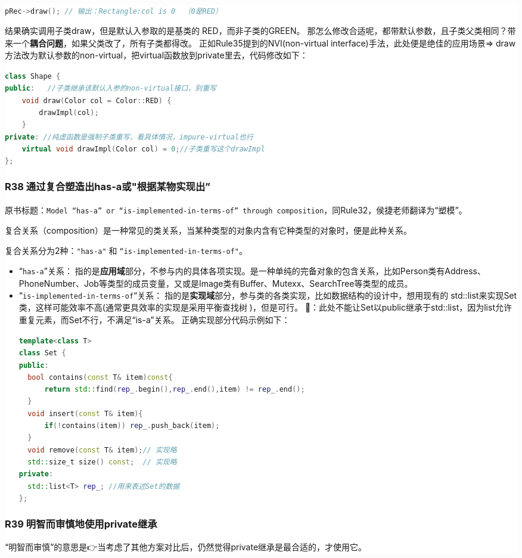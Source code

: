 ```c++
pRec->draw(); // 输出：Rectangle:col is 0  （0是RED）
```

结果确实调用子类draw，但是默认入参取的是基类的 RED，而非子类的GREEN。
那怎么修改合适呢，都带默认参数，且子类父类相同？带来一个**耦合问题**，如果父类改了，所有子类都得改。
正如Rule35提到的NVI(non-virtual interface)手法，此处便是绝佳的应用场景$\Longrightarrow$ draw方法改为默认参数的non-virtual，把virtual函数放到private里去，代码修改如下：

```c++
class Shape {
public:   //子类继承该默认入参的non-virtual接口，别重写
    void draw(Color col = Color::RED) {
        drawImpl(col);
    }
private: //纯虚函数是强制子类重写，看具体情况，impure-virtual也行
    virtual void drawImpl(Color col) = 0;//子类重写这个drawImpl
};
```

### R38 通过复合塑造出has-a或"根据某物实现出”

原书标题：`Model “has-a” or “is-implemented-in-terms-of” through composition`，同Rule32，侯捷老师翻译为“塑模”。

复合关系（composition）是一种常见的类关系，当某种类型的对象内含有它种类型的对象时，便是此种关系。

复合关系分为2种：`"has-a"` 和 `“is-implemented-in-terms-of"`。

- “`has-a`”关系：
  指的是**应用域**部分，不参与内的具体各项实现。是一种单纯的完备对象的包含关系，比如Person类有Address、PhoneNumber、Job等类型的成员变量，又或是Image类有Buffer、Mutexx、SearchTree等类型的成员。
- “`is-implemented-in-terms-of`“关系：
  指的是**实现域**部分，参与类的各类实现，比如数据结构的设计中，想用现有的 std::list来实现Set类，这样可能效率不高(通常更具效率的实现是采用平衡查找树 )，但是可行。
  📌：此处不能让Set以public继承于std::list，因为list允许重复元素，而Set不行，不满足“is-a”关系。
  正确实现部分代码示例如下：
  ```c++
  template<class T>
  class Set {
  public:
    bool contains(const T& item)const{
        return std::find(rep_.begin(),rep_.end(),item) != rep_.end();
    }
    void insert(const T& item){
        if(!contains(item)) rep_.push_back(item);
    }
    void remove(const T& item);// 实现略
    std::size_t size() const;  // 实现略
  private:
    std::list<T> rep_; //用来表述Set的数据
  };
  ```

### R39 明智而审慎地使用private继承

“明智而审慎”的意思是👉当考虑了其他方案对比后，仍然觉得private继承是最合适的，才使用它。
